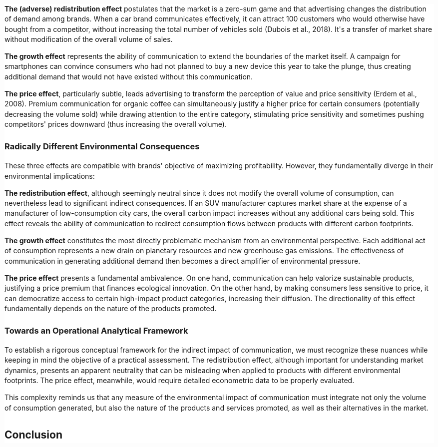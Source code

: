 **The (adverse) redistribution effect** postulates that the market is a zero-sum game and that advertising changes the distribution of demand among brands. When a car brand communicates effectively, it can attract 100 customers who would otherwise have bought from a competitor, without increasing the total number of vehicles sold (Dubois et al., 2018). It's a transfer of market share without modification of the overall volume of sales.

**The growth effect** represents the ability of communication to extend the boundaries of the market itself. A campaign for smartphones can convince consumers who had not planned to buy a new device this year to take the plunge, thus creating additional demand that would not have existed without this communication.

**The price effect**, particularly subtle, leads advertising to transform the perception of value and price sensitivity (Erdem et al., 2008). Premium communication for organic coffee can simultaneously justify a higher price for certain consumers (potentially decreasing the volume sold) while drawing attention to the entire category, stimulating price sensitivity and sometimes pushing competitors' prices downward (thus increasing the overall volume).


### Radically Different Environmental Consequences
These three effects are compatible with brands' objective of maximizing profitability. However, they fundamentally diverge in their environmental implications:

**The redistribution effect**, although seemingly neutral since it does not modify the overall volume of consumption, can nevertheless lead to significant indirect consequences. If an SUV manufacturer captures market share at the expense of a manufacturer of low-consumption city cars, the overall carbon impact increases without any additional cars being sold. This effect reveals the ability of communication to redirect consumption flows between products with different carbon footprints.

**The growth effect** constitutes the most directly problematic mechanism from an environmental perspective. Each additional act of consumption represents a new drain on planetary resources and new greenhouse gas emissions. The effectiveness of communication in generating additional demand then becomes a direct amplifier of environmental pressure.

**The price effect** presents a fundamental ambivalence. On one hand, communication can help valorize sustainable products, justifying a price premium that finances ecological innovation. On the other hand, by making consumers less sensitive to price, it can democratize access to certain high-impact product categories, increasing their diffusion. The directionality of this effect fundamentally depends on the nature of the products promoted.


### Towards an Operational Analytical Framework
To establish a rigorous conceptual framework for the indirect impact of communication, we must recognize these nuances while keeping in mind the objective of a practical assessment. The redistribution effect, although important for understanding market dynamics, presents an apparent neutrality that can be misleading when applied to products with different environmental footprints. The price effect, meanwhile, would require detailed econometric data to be properly evaluated.

This complexity reminds us that any measure of the environmental impact of communication must integrate not only the volume of consumption generated, but also the nature of the products and services promoted, as well as their alternatives in the market.


## Conclusion
